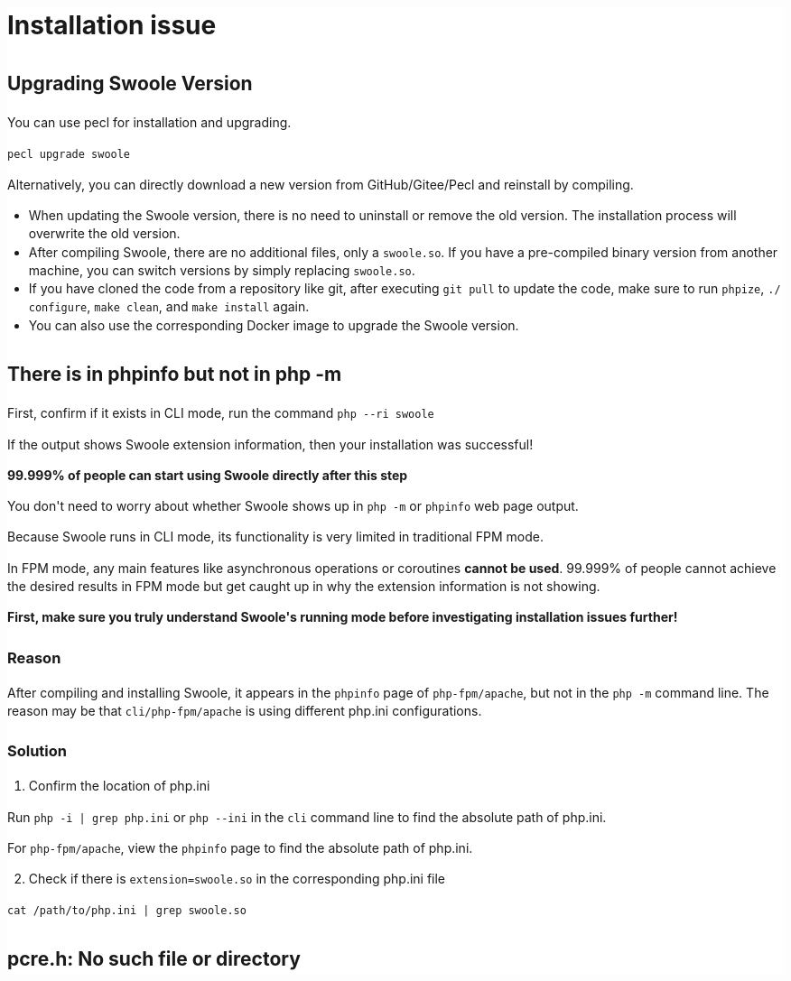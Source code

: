 # Installation issue
## Upgrading Swoole Version

You can use pecl for installation and upgrading.

```shell
pecl upgrade swoole
```

Alternatively, you can directly download a new version from GitHub/Gitee/Pecl and reinstall by compiling.

* When updating the Swoole version, there is no need to uninstall or remove the old version. The installation process will overwrite the old version.
* After compiling Swoole, there are no additional files, only a `swoole.so`. If you have a pre-compiled binary version from another machine, you can switch versions by simply replacing `swoole.so`.
* If you have cloned the code from a repository like git, after executing `git pull` to update the code, make sure to run `phpize`, `./configure`, `make clean`, and `make install` again.
* You can also use the corresponding Docker image to upgrade the Swoole version.
## There is in phpinfo but not in php -m

First, confirm if it exists in CLI mode, run the command `php --ri swoole`

If the output shows Swoole extension information, then your installation was successful!

**99.999% of people can start using Swoole directly after this step**

You don't need to worry about whether Swoole shows up in `php -m` or `phpinfo` web page output.

Because Swoole runs in CLI mode, its functionality is very limited in traditional FPM mode.

In FPM mode, any main features like asynchronous operations or coroutines **cannot be used**. 99.999% of people cannot achieve the desired results in FPM mode but get caught up in why the extension information is not showing.

**First, make sure you truly understand Swoole's running mode before investigating installation issues further!**
### Reason

After compiling and installing Swoole, it appears in the `phpinfo` page of `php-fpm/apache`, but not in the `php -m` command line. The reason may be that `cli/php-fpm/apache` is using different php.ini configurations.
### Solution

1. Confirm the location of php.ini

Run `php -i | grep php.ini` or `php --ini` in the `cli` command line to find the absolute path of php.ini.

For `php-fpm/apache`, view the `phpinfo` page to find the absolute path of php.ini.

2. Check if there is `extension=swoole.so` in the corresponding php.ini file

```shell
cat /path/to/php.ini | grep swoole.so
```
## pcre.h: No such file or directory
